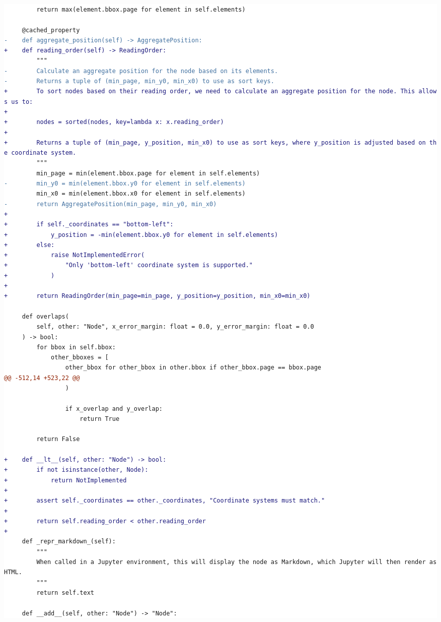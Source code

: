 ```diff
         return max(element.bbox.page for element in self.elements)
 
     @cached_property
-    def aggregate_position(self) -> AggregatePosition:
+    def reading_order(self) -> ReadingOrder:
         """
-        Calculate an aggregate position for the node based on its elements.
-        Returns a tuple of (min_page, min_y0, min_x0) to use as sort keys.
+        To sort nodes based on their reading order, we need to calculate an aggregate position for the node. This allows us to:
+
+        nodes = sorted(nodes, key=lambda x: x.reading_order)
+
+        Returns a tuple of (min_page, y_position, min_x0) to use as sort keys, where y_position is adjusted based on the coordinate system.
         """
         min_page = min(element.bbox.page for element in self.elements)
-        min_y0 = min(element.bbox.y0 for element in self.elements)
         min_x0 = min(element.bbox.x0 for element in self.elements)
-        return AggregatePosition(min_page, min_y0, min_x0)
+
+        if self._coordinates == "bottom-left":
+            y_position = -min(element.bbox.y0 for element in self.elements)
+        else:
+            raise NotImplementedError(
+                "Only 'bottom-left' coordinate system is supported."
+            )
+
+        return ReadingOrder(min_page=min_page, y_position=y_position, min_x0=min_x0)
 
     def overlaps(
         self, other: "Node", x_error_margin: float = 0.0, y_error_margin: float = 0.0
     ) -> bool:
         for bbox in self.bbox:
             other_bboxes = [
                 other_bbox for other_bbox in other.bbox if other_bbox.page == bbox.page
@@ -512,14 +523,22 @@
                 )
 
                 if x_overlap and y_overlap:
                     return True
 
         return False
 
+    def __lt__(self, other: "Node") -> bool:
+        if not isinstance(other, Node):
+            return NotImplemented
+
+        assert self._coordinates == other._coordinates, "Coordinate systems must match."
+
+        return self.reading_order < other.reading_order
+
     def _repr_markdown_(self):
         """
         When called in a Jupyter environment, this will display the node as Markdown, which Jupyter will then render as HTML.
         """
         return self.text
 
     def __add__(self, other: "Node") -> "Node":
```
